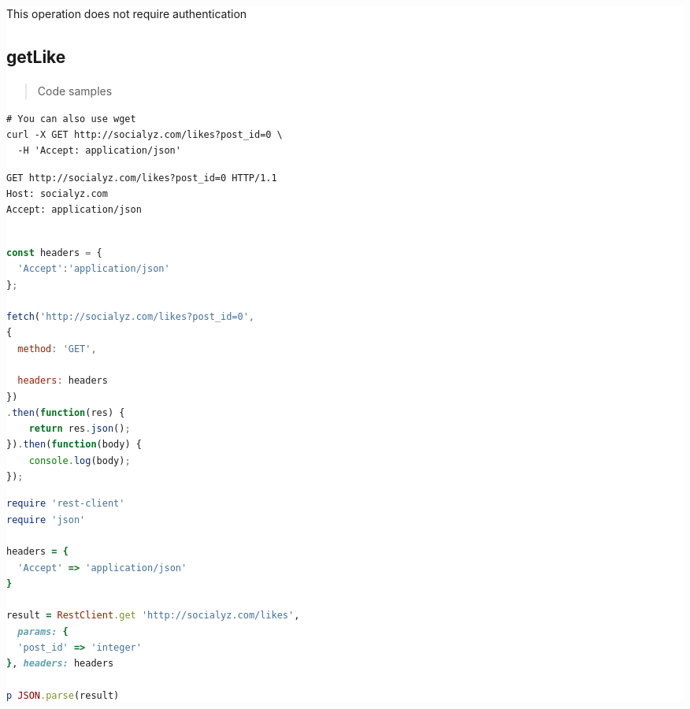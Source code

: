 <aside class="success">
This operation does not require authentication
</aside>

## getLike

<a id="opIdgetLike"></a>

> Code samples

```shell
# You can also use wget
curl -X GET http://socialyz.com/likes?post_id=0 \
  -H 'Accept: application/json'

```

```http
GET http://socialyz.com/likes?post_id=0 HTTP/1.1
Host: socialyz.com
Accept: application/json

```

```javascript

const headers = {
  'Accept':'application/json'
};

fetch('http://socialyz.com/likes?post_id=0',
{
  method: 'GET',

  headers: headers
})
.then(function(res) {
    return res.json();
}).then(function(body) {
    console.log(body);
});

```

```ruby
require 'rest-client'
require 'json'

headers = {
  'Accept' => 'application/json'
}

result = RestClient.get 'http://socialyz.com/likes',
  params: {
  'post_id' => 'integer'
}, headers: headers

p JSON.parse(result)

```
